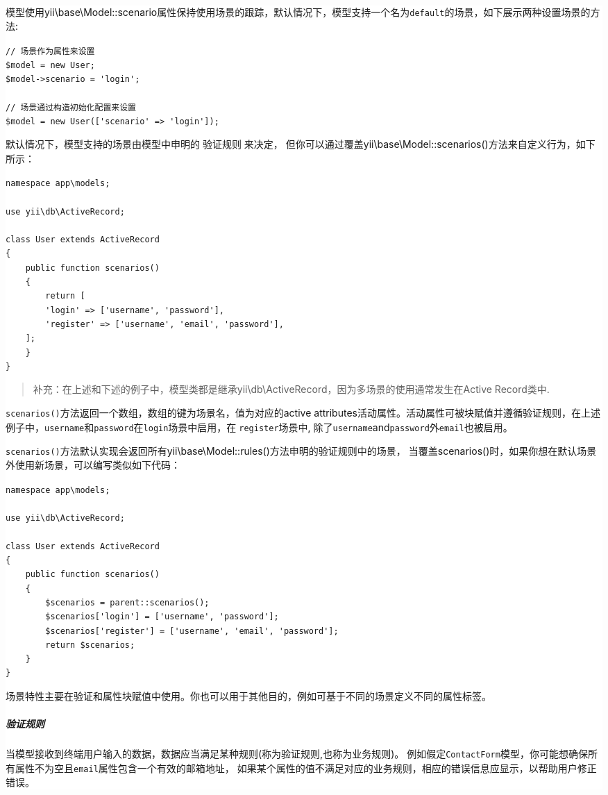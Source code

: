 模型使用yii\base\Model::scenario属性保持使用场景的跟踪，默认情况下，模型支持一个名为`default`的场景，如下展示两种设置场景的方法:
```
// 场景作为属性来设置
$model = new User;
$model->scenario = 'login';

// 场景通过构造初始化配置来设置
$model = new User(['scenario' => 'login']);
```
默认情况下，模型支持的场景由模型中申明的 验证规则 来决定， 但你可以通过覆盖yii\base\Model::scenarios()方法来自定义行为，如下所示：
```
namespace app\models;

use yii\db\ActiveRecord;

class User extends ActiveRecord
{
    public function scenarios()
    {
        return [
        'login' => ['username', 'password'],
        'register' => ['username', 'email', 'password'],
    ];
    }
}

```
>补充：在上述和下述的例子中，模型类都是继承yii\db\ActiveRecord，因为多场景的使用通常发生在Active Record类中.

`scenarios()`方法返回一个数组，数组的键为场景名，值为对应的active attributes活动属性。活动属性可被块赋值并遵循验证规则，在上述例子中，`username`和`password`在`login`场景中启用，在 `register`场景中, 除了`username`and`password`外`email`也被启用。  

`scenarios()`方法默认实现会返回所有yii\base\Model::rules()方法申明的验证规则中的场景， 当覆盖scenarios()时，如果你想在默认场景外使用新场景，可以编写类似如下代码：
```
namespace app\models;

use yii\db\ActiveRecord;

class User extends ActiveRecord
{
    public function scenarios()
    {
        $scenarios = parent::scenarios();
        $scenarios['login'] = ['username', 'password'];
        $scenarios['register'] = ['username', 'email', 'password'];
        return $scenarios;
    }
}
```
场景特性主要在验证和属性块赋值中使用。你也可以用于其他目的，例如可基于不同的场景定义不同的属性标签。
##### 验证规则
当模型接收到终端用户输入的数据，数据应当满足某种规则(称为验证规则,也称为业务规则)。 例如假定`ContactForm`模型，你可能想确保所有属性不为空且`email`属性包含一个有效的邮箱地址， 如果某个属性的值不满足对应的业务规则，相应的错误信息应显示，以帮助用户修正错误。  
